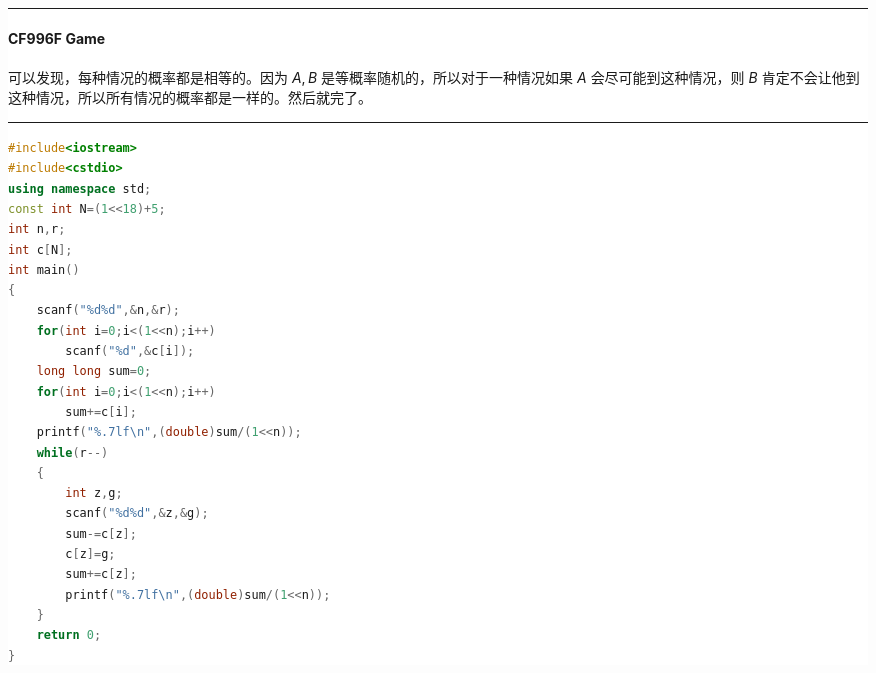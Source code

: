 ------------

#### CF996F Game
可以发现，每种情况的概率都是相等的。因为 $A,B$ 是等概率随机的，所以对于一种情况如果 $A$ 会尽可能到这种情况，则 $B$ 肯定不会让他到这种情况，所以所有情况的概率都是一样的。然后就完了。

------------

```cpp
#include<iostream>
#include<cstdio>
using namespace std;
const int N=(1<<18)+5;
int n,r;
int c[N];
int main()
{
	scanf("%d%d",&n,&r);
	for(int i=0;i<(1<<n);i++)
		scanf("%d",&c[i]);
	long long sum=0;
	for(int i=0;i<(1<<n);i++)
		sum+=c[i];
	printf("%.7lf\n",(double)sum/(1<<n));
	while(r--)
	{
		int z,g;
		scanf("%d%d",&z,&g);
		sum-=c[z];
		c[z]=g;
		sum+=c[z];
		printf("%.7lf\n",(double)sum/(1<<n));
	}
	return 0;
}
```